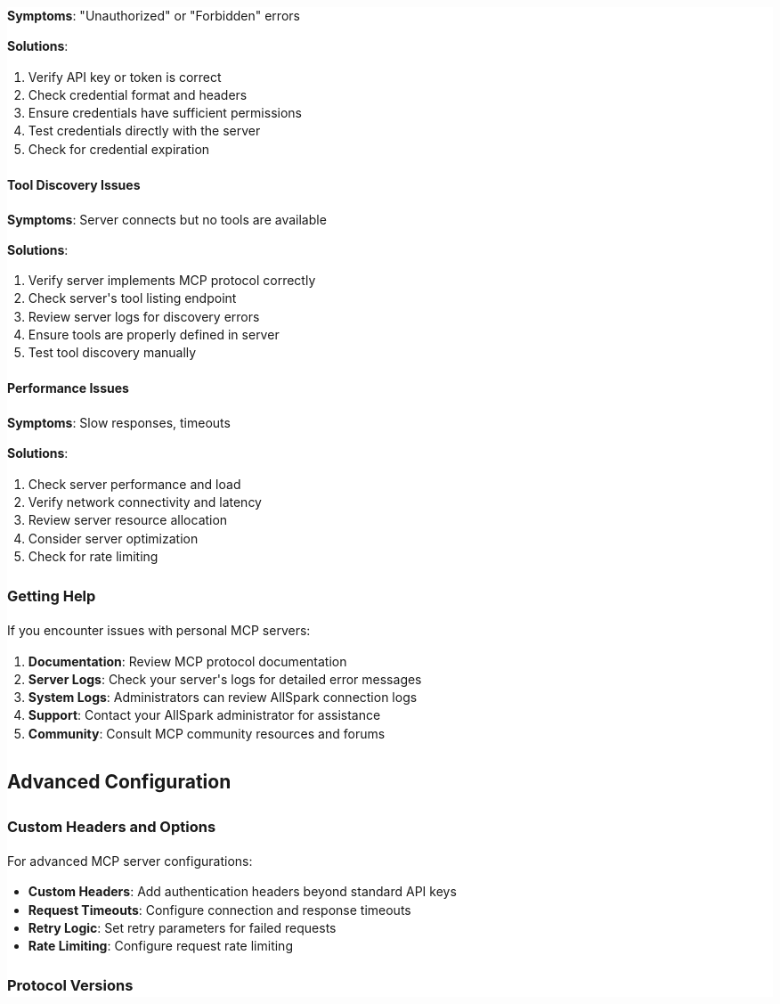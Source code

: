 **Symptoms**: "Unauthorized" or "Forbidden" errors

**Solutions**:
1. Verify API key or token is correct
2. Check credential format and headers
3. Ensure credentials have sufficient permissions
4. Test credentials directly with the server
5. Check for credential expiration

#### Tool Discovery Issues

**Symptoms**: Server connects but no tools are available

**Solutions**:
1. Verify server implements MCP protocol correctly
2. Check server's tool listing endpoint
3. Review server logs for discovery errors
4. Ensure tools are properly defined in server
5. Test tool discovery manually

#### Performance Issues

**Symptoms**: Slow responses, timeouts

**Solutions**:
1. Check server performance and load
2. Verify network connectivity and latency
3. Review server resource allocation
4. Consider server optimization
5. Check for rate limiting

### Getting Help

If you encounter issues with personal MCP servers:

1. **Documentation**: Review MCP protocol documentation
2. **Server Logs**: Check your server's logs for detailed error messages
3. **System Logs**: Administrators can review AllSpark connection logs
4. **Support**: Contact your AllSpark administrator for assistance
5. **Community**: Consult MCP community resources and forums

## Advanced Configuration

### Custom Headers and Options

For advanced MCP server configurations:

- **Custom Headers**: Add authentication headers beyond standard API keys
- **Request Timeouts**: Configure connection and response timeouts
- **Retry Logic**: Set retry parameters for failed requests
- **Rate Limiting**: Configure request rate limiting

### Protocol Versions
